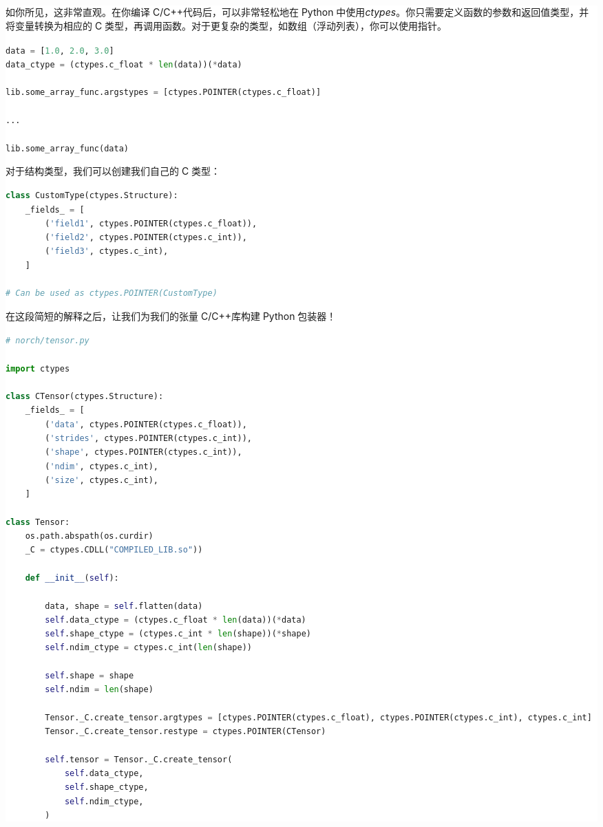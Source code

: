 如你所见，这非常直观。在你编译 C/C++代码后，可以非常轻松地在 Python 中使用*ctypes*。你只需要定义函数的参数和返回值类型，并将变量转换为相应的 C 类型，再调用函数。对于更复杂的类型，如数组（浮动列表），你可以使用指针。

```py
data = [1.0, 2.0, 3.0]
data_ctype = (ctypes.c_float * len(data))(*data)

lib.some_array_func.argstypes = [ctypes.POINTER(ctypes.c_float)]

...

lib.some_array_func(data)
```

对于结构类型，我们可以创建我们自己的 C 类型：

```py
class CustomType(ctypes.Structure):
    _fields_ = [
        ('field1', ctypes.POINTER(ctypes.c_float)),
        ('field2', ctypes.POINTER(ctypes.c_int)),
        ('field3', ctypes.c_int),
    ]

# Can be used as ctypes.POINTER(CustomType)
```

在这段简短的解释之后，让我们为我们的张量 C/C++库构建 Python 包装器！

```py
# norch/tensor.py

import ctypes

class CTensor(ctypes.Structure):
    _fields_ = [
        ('data', ctypes.POINTER(ctypes.c_float)),
        ('strides', ctypes.POINTER(ctypes.c_int)),
        ('shape', ctypes.POINTER(ctypes.c_int)),
        ('ndim', ctypes.c_int),
        ('size', ctypes.c_int),
    ]

class Tensor:
    os.path.abspath(os.curdir)
    _C = ctypes.CDLL("COMPILED_LIB.so"))

    def __init__(self):

        data, shape = self.flatten(data)
        self.data_ctype = (ctypes.c_float * len(data))(*data)
        self.shape_ctype = (ctypes.c_int * len(shape))(*shape)
        self.ndim_ctype = ctypes.c_int(len(shape))

        self.shape = shape
        self.ndim = len(shape)

        Tensor._C.create_tensor.argtypes = [ctypes.POINTER(ctypes.c_float), ctypes.POINTER(ctypes.c_int), ctypes.c_int]
        Tensor._C.create_tensor.restype = ctypes.POINTER(CTensor)

        self.tensor = Tensor._C.create_tensor(
            self.data_ctype,
            self.shape_ctype,
            self.ndim_ctype,
        )

```